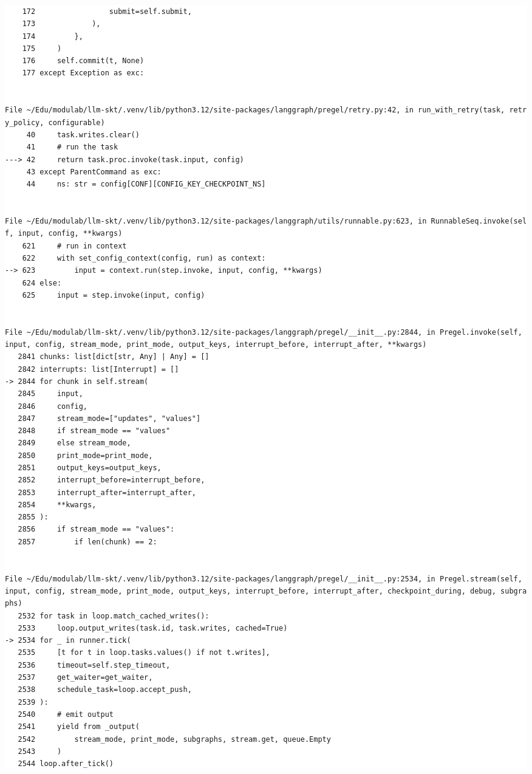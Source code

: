         172                 submit=self.submit,
        173             ),
        174         },
        175     )
        176     self.commit(t, None)
        177 except Exception as exc:


    File ~/Edu/modulab/llm-skt/.venv/lib/python3.12/site-packages/langgraph/pregel/retry.py:42, in run_with_retry(task, retry_policy, configurable)
         40     task.writes.clear()
         41     # run the task
    ---> 42     return task.proc.invoke(task.input, config)
         43 except ParentCommand as exc:
         44     ns: str = config[CONF][CONFIG_KEY_CHECKPOINT_NS]


    File ~/Edu/modulab/llm-skt/.venv/lib/python3.12/site-packages/langgraph/utils/runnable.py:623, in RunnableSeq.invoke(self, input, config, **kwargs)
        621     # run in context
        622     with set_config_context(config, run) as context:
    --> 623         input = context.run(step.invoke, input, config, **kwargs)
        624 else:
        625     input = step.invoke(input, config)


    File ~/Edu/modulab/llm-skt/.venv/lib/python3.12/site-packages/langgraph/pregel/__init__.py:2844, in Pregel.invoke(self, input, config, stream_mode, print_mode, output_keys, interrupt_before, interrupt_after, **kwargs)
       2841 chunks: list[dict[str, Any] | Any] = []
       2842 interrupts: list[Interrupt] = []
    -> 2844 for chunk in self.stream(
       2845     input,
       2846     config,
       2847     stream_mode=["updates", "values"]
       2848     if stream_mode == "values"
       2849     else stream_mode,
       2850     print_mode=print_mode,
       2851     output_keys=output_keys,
       2852     interrupt_before=interrupt_before,
       2853     interrupt_after=interrupt_after,
       2854     **kwargs,
       2855 ):
       2856     if stream_mode == "values":
       2857         if len(chunk) == 2:


    File ~/Edu/modulab/llm-skt/.venv/lib/python3.12/site-packages/langgraph/pregel/__init__.py:2534, in Pregel.stream(self, input, config, stream_mode, print_mode, output_keys, interrupt_before, interrupt_after, checkpoint_during, debug, subgraphs)
       2532 for task in loop.match_cached_writes():
       2533     loop.output_writes(task.id, task.writes, cached=True)
    -> 2534 for _ in runner.tick(
       2535     [t for t in loop.tasks.values() if not t.writes],
       2536     timeout=self.step_timeout,
       2537     get_waiter=get_waiter,
       2538     schedule_task=loop.accept_push,
       2539 ):
       2540     # emit output
       2541     yield from _output(
       2542         stream_mode, print_mode, subgraphs, stream.get, queue.Empty
       2543     )
       2544 loop.after_tick()
